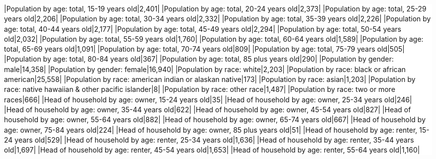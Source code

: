 |Population by age: total, 15-19 years old|2,401|
|Population by age: total, 20-24 years old|2,373|
|Population by age: total, 25-29 years old|2,206|
|Population by age: total, 30-34 years old|2,332|
|Population by age: total, 35-39 years old|2,226|
|Population by age: total, 40-44 years old|2,177|
|Population by age: total, 45-49 years old|2,294|
|Population by age: total, 50-54 years old|2,032|
|Population by age: total, 55-59 years old|1,760|
|Population by age: total, 60-64 years old|1,589|
|Population by age: total, 65-69 years old|1,091|
|Population by age: total, 70-74 years old|809|
|Population by age: total, 75-79 years old|505|
|Population by age: total, 80-84 years old|367|
|Population by age: total, 85 plus years old|290|
|Population by gender: male|14,358|
|Population by gender: female|16,940|
|Population by race: white|2,203|
|Population by race: black or african american|25,558|
|Population by race: american indian or alaskan native|173|
|Population by race: asian|1,203|
|Population by race: native hawaiian & other pacific islander|8|
|Population by race: other race|1,487|
|Population by race: two or more races|666|
|Head of household by age: owner, 15-24 years old|35|
|Head of household by age: owner, 25-34 years old|246|
|Head of household by age: owner, 35-44 years old|622|
|Head of household by age: owner, 45-54 years old|827|
|Head of household by age: owner, 55-64 years old|882|
|Head of household by age: owner, 65-74 years old|667|
|Head of household by age: owner, 75-84 years old|224|
|Head of household by age: owner, 85 plus years old|51|
|Head of household by age: renter, 15-24 years old|529|
|Head of household by age: renter, 25-34 years old|1,636|
|Head of household by age: renter, 35-44 years old|1,697|
|Head of household by age: renter, 45-54 years old|1,653|
|Head of household by age: renter, 55-64 years old|1,160|